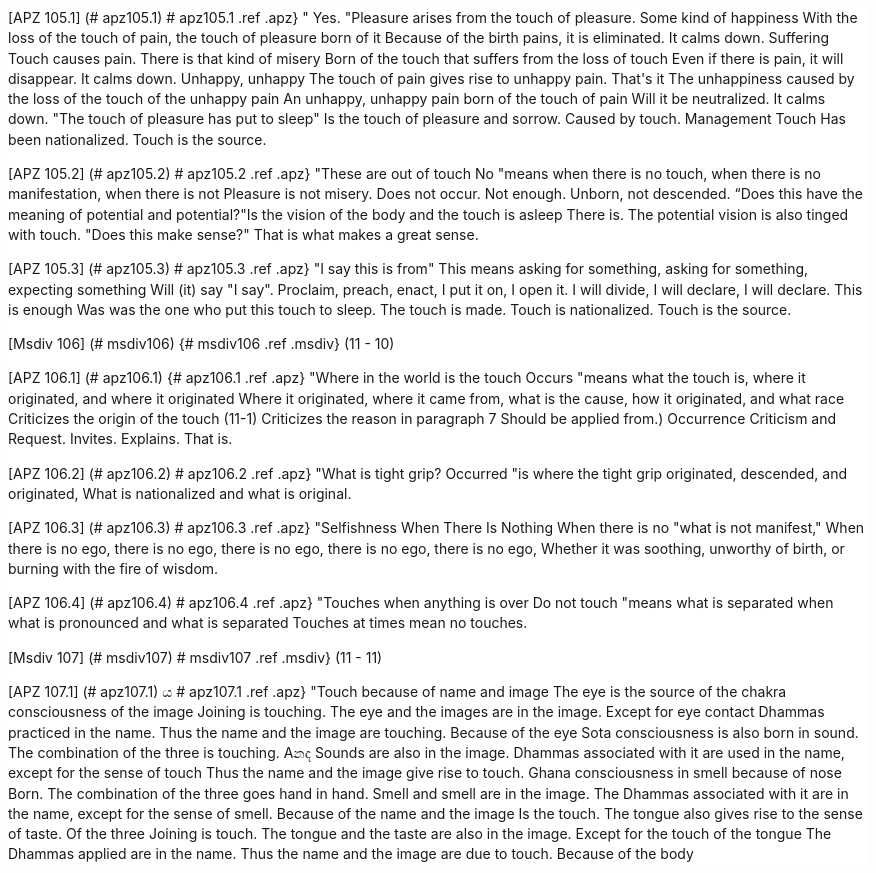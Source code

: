 [APZ 105.1] (# apz105.1) # apz105.1 .ref .apz} "
Yes. "Pleasure arises from the touch of pleasure. Some kind of happiness
With the loss of the touch of pain, the touch of pleasure born of it
Because of the birth pains, it is eliminated. It calms down. Suffering
Touch causes pain. There is that kind of misery
Born of the touch that suffers from the loss of touch
Even if there is pain, it will disappear. It calms down. Unhappy, unhappy
The touch of pain gives rise to unhappy pain. That's it
The unhappiness caused by the loss of the touch of the unhappy pain
An unhappy, unhappy pain born of the touch of pain
Will it be neutralized. It calms down. "The touch of pleasure has put to sleep"
Is the touch of pleasure and sorrow. Caused by touch. Management Touch
Has been nationalized. Touch is the source.

[APZ 105.2] (# apz105.2) # apz105.2 .ref .apz} "These are out of touch
No "means when there is no touch, when there is no manifestation, when there is not
Pleasure is not misery. Does not occur. Not enough. Unborn, not descended.
“Does this have the meaning of potential and potential?"Is the vision of the body and the touch is asleep
There is. The potential vision is also tinged with touch. "Does this make sense?"
That is what makes a great sense.

[APZ 105.3] (# apz105.3) # apz105.3 .ref .apz} "I say this is from"
This means asking for something, asking for something, expecting something
Will (it) say "I say". Proclaim, preach, enact,
I put it on, I open it. I will divide, I will declare, I will declare. This is enough
Was was the one who put this touch to sleep. The touch is made.
Touch is nationalized. Touch is the source.

[Msdiv 106] (# msdiv106) {# msdiv106 .ref .msdiv} (11 - 10)

[APZ 106.1] (# apz106.1) {# apz106.1 .ref .apz} "Where in the world is the touch
Occurs "means what the touch is, where it originated, and where it originated
Where it originated, where it came from, what is the cause, how it originated, and what race
Criticizes the origin of the touch (11-1) Criticizes the reason in paragraph 7
Should be applied from.) Occurrence Criticism and Request. Invites. Explains. That is.

[APZ 106.2] (# apz106.2) # apz106.2 .ref .apz} "What is tight grip?
Occurred "is where the tight grip originated, descended, and originated,
What is nationalized and what is original.

[APZ 106.3] (# apz106.3) # apz106.3 .ref .apz} "Selfishness When There Is Nothing
When there is no "what is not manifest,"
When there is no ego, there is no ego, there is no ego, there is no ego, there is no ego,
Whether it was soothing, unworthy of birth, or burning with the fire of wisdom.

[APZ 106.4] (# apz106.4) # apz106.4 .ref .apz} "Touches when anything is over
Do not touch "means what is separated when what is pronounced and what is separated
Touches at times mean no touches.

[Msdiv 107] (# msdiv107) # msdiv107 .ref .msdiv} (11 - 11)

[APZ 107.1] (# apz107.1) ය # apz107.1 .ref .apz} "Touch because of name and image
The eye is the source of the chakra consciousness of the image
Joining is touching. The eye and the images are in the image. Except for eye contact
Dhammas practiced in the name. Thus the name and the image are touching. Because of the eye
Sota consciousness is also born in sound. The combination of the three is touching. Aනද
Sounds are also in the image. Dhammas associated with it are used in the name, except for the sense of touch
Thus the name and the image give rise to touch. Ghana consciousness in smell because of nose
Born. The combination of the three goes hand in hand. Smell and smell are in the image.
The Dhammas associated with it are in the name, except for the sense of smell. Because of the name and the image
Is the touch. The tongue also gives rise to the sense of taste. Of the three
Joining is touch. The tongue and the taste are also in the image. Except for the touch of the tongue
The Dhammas applied are in the name. Thus the name and the image are due to touch. Because of the body